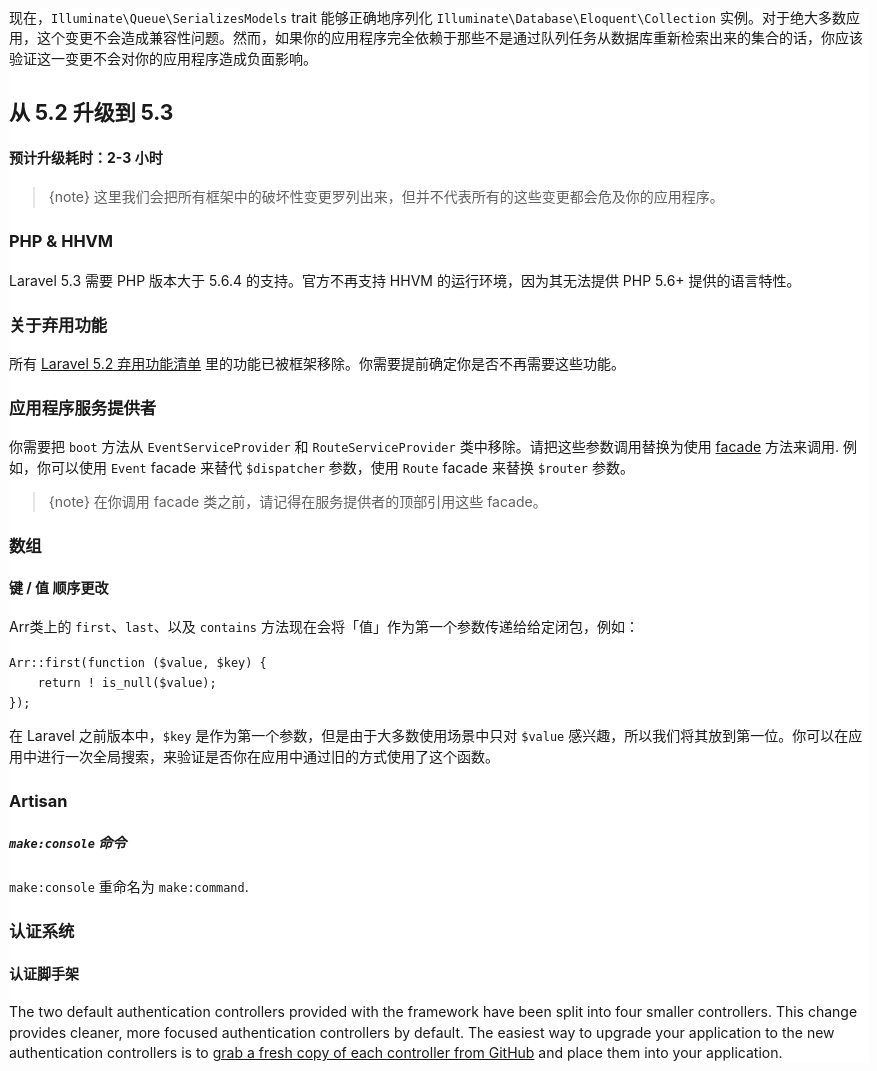 现在，`Illuminate\Queue\SerializesModels` trait 能够正确地序列化 `Illuminate\Database\Eloquent\Collection` 实例。对于绝大多数应用，这个变更不会造成兼容性问题。然而，如果你的应用程序完全依赖于那些不是通过队列任务从数据库重新检索出来的集合的话，你应该验证这一变更不会对你的应用程序造成负面影响。





## 从 5.2 升级到 5.3

#### 预计升级耗时：2-3 小时

> {note} 这里我们会把所有框架中的破坏性变更罗列出来，但并不代表所有的这些变更都会危及你的应用程序。

### PHP & HHVM

Laravel 5.3 需要 PHP 版本大于 5.6.4 的支持。官方不再支持 HHVM 的运行环境，因为其无法提供 PHP 5.6+ 提供的语言特性。

### 关于弃用功能

所有 [Laravel 5.2 弃用功能清单](#5.2-deprecations) 里的功能已被框架移除。你需要提前确定你是否不再需要这些功能。

### 应用程序服务提供者

你需要把 `boot` 方法从 `EventServiceProvider` 和 `RouteServiceProvider` 类中移除。请把这些参数调用替换为使用 [facade](/docs/5.3/facades) 方法来调用. 例如，你可以使用 `Event` facade 来替代 `$dispatcher` 参数，使用 `Route` facade 来替换 `$router` 参数。

> {note} 在你调用 facade 类之前，请记得在服务提供者的顶部引用这些 facade。

### 数组

#### 键 / 值 顺序更改

Arr类上的 `first`、`last`、以及 `contains` 方法现在会将「值」作为第一个参数传递给给定闭包，例如：

    Arr::first(function ($value, $key) {
        return ! is_null($value);
    });


在 Laravel 之前版本中，`$key` 是作为第一个参数，但是由于大多数使用场景中只对 `$value` 感兴趣，所以我们将其放到第一位。你可以在应用中进行一次全局搜索，来验证是否你在应用中通过旧的方式使用了这个函数。

### Artisan

##### `make:console` 命令

`make:console` 重命名为 `make:command`.

### 认证系统

#### 认证脚手架

The two default authentication controllers provided with the framework have been split into four smaller controllers. This change provides cleaner, more focused authentication controllers by default. The easiest way to upgrade your application to the new authentication controllers is to [grab a fresh copy of each controller from GitHub](https://github.com/laravel/laravel/tree/master/app/Http/Controllers/Auth) and place them into your application.
